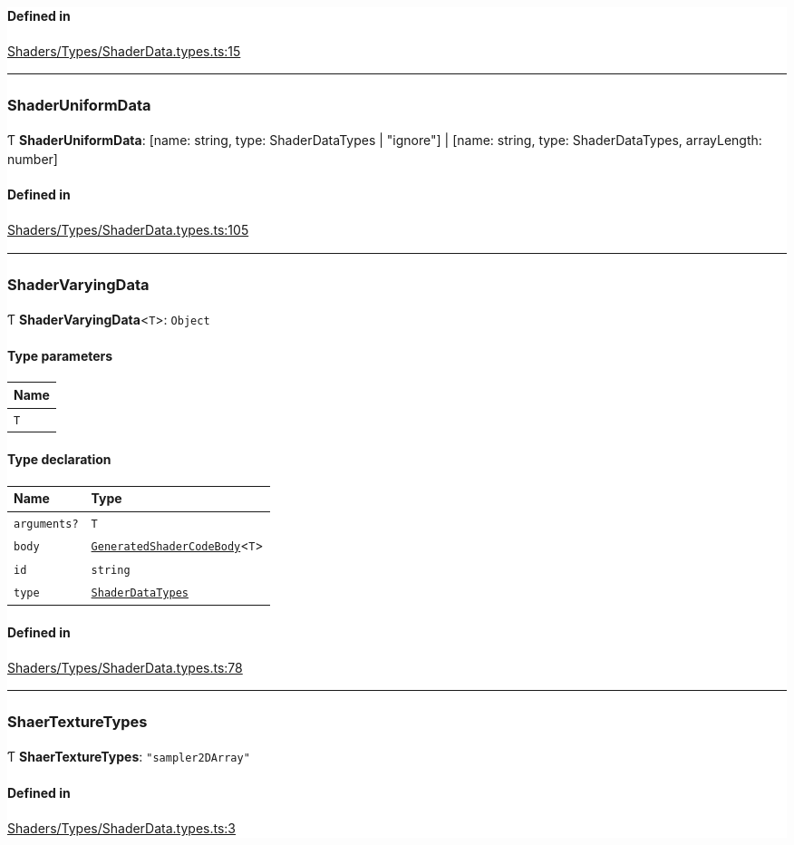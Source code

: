 #### Defined in

[Shaders/Types/ShaderData.types.ts:15](https://github.com/lucasdamianjohnson/DivineVoxelEngine/blob/596fa7391478620ed460dfb4856ff0a763b91c49/divinestar/uri/src/Shaders/Types/ShaderData.types.ts#L15)

___

### ShaderUniformData

Ƭ **ShaderUniformData**: [name: string, type: ShaderDataTypes \| "ignore"] \| [name: string, type: ShaderDataTypes, arrayLength: number]

#### Defined in

[Shaders/Types/ShaderData.types.ts:105](https://github.com/lucasdamianjohnson/DivineVoxelEngine/blob/596fa7391478620ed460dfb4856ff0a763b91c49/divinestar/uri/src/Shaders/Types/ShaderData.types.ts#L105)

___

### ShaderVaryingData

Ƭ **ShaderVaryingData**\<`T`\>: `Object`

#### Type parameters

| Name |
| :------ |
| `T` |

#### Type declaration

| Name | Type |
| :------ | :------ |
| `arguments?` | `T` |
| `body` | [`GeneratedShaderCodeBody`](Shaders_Types_ShaderData_types.md#generatedshadercodebody)\<`T`\> |
| `id` | `string` |
| `type` | [`ShaderDataTypes`](Shaders_Types_ShaderData_types.md#shaderdatatypes) |

#### Defined in

[Shaders/Types/ShaderData.types.ts:78](https://github.com/lucasdamianjohnson/DivineVoxelEngine/blob/596fa7391478620ed460dfb4856ff0a763b91c49/divinestar/uri/src/Shaders/Types/ShaderData.types.ts#L78)

___

### ShaerTextureTypes

Ƭ **ShaerTextureTypes**: ``"sampler2DArray"``

#### Defined in

[Shaders/Types/ShaderData.types.ts:3](https://github.com/lucasdamianjohnson/DivineVoxelEngine/blob/596fa7391478620ed460dfb4856ff0a763b91c49/divinestar/uri/src/Shaders/Types/ShaderData.types.ts#L3)
